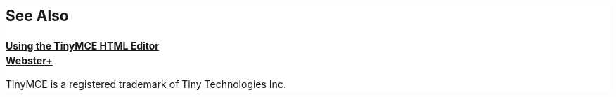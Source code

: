 ## See Also

**[Using the TinyMCE HTML Editor](Extended%20NOMADS%20Objects/TinyMCE%20HTML%20Editor/Using%20the%20TinyMCE%20HTML%20Editor.md)**  
**[Webster+](Webster/Webster.md)**

TinyMCE is a registered trademark of Tiny Technologies Inc.
